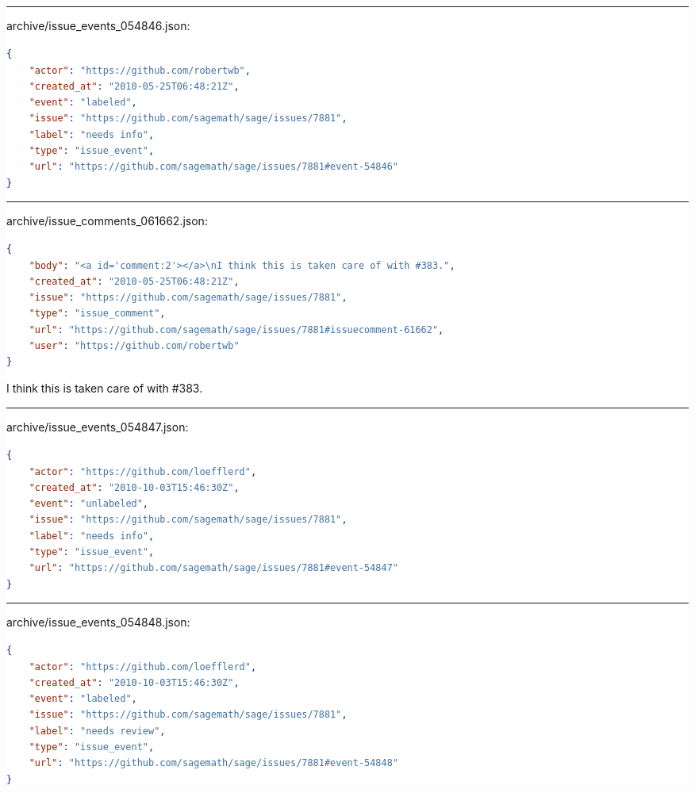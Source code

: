 
---

archive/issue_events_054846.json:
```json
{
    "actor": "https://github.com/robertwb",
    "created_at": "2010-05-25T06:48:21Z",
    "event": "labeled",
    "issue": "https://github.com/sagemath/sage/issues/7881",
    "label": "needs info",
    "type": "issue_event",
    "url": "https://github.com/sagemath/sage/issues/7881#event-54846"
}
```



---

archive/issue_comments_061662.json:
```json
{
    "body": "<a id='comment:2'></a>\nI think this is taken care of with #383.",
    "created_at": "2010-05-25T06:48:21Z",
    "issue": "https://github.com/sagemath/sage/issues/7881",
    "type": "issue_comment",
    "url": "https://github.com/sagemath/sage/issues/7881#issuecomment-61662",
    "user": "https://github.com/robertwb"
}
```

<a id='comment:2'></a>
I think this is taken care of with #383.



---

archive/issue_events_054847.json:
```json
{
    "actor": "https://github.com/loefflerd",
    "created_at": "2010-10-03T15:46:30Z",
    "event": "unlabeled",
    "issue": "https://github.com/sagemath/sage/issues/7881",
    "label": "needs info",
    "type": "issue_event",
    "url": "https://github.com/sagemath/sage/issues/7881#event-54847"
}
```



---

archive/issue_events_054848.json:
```json
{
    "actor": "https://github.com/loefflerd",
    "created_at": "2010-10-03T15:46:30Z",
    "event": "labeled",
    "issue": "https://github.com/sagemath/sage/issues/7881",
    "label": "needs review",
    "type": "issue_event",
    "url": "https://github.com/sagemath/sage/issues/7881#event-54848"
}
```
